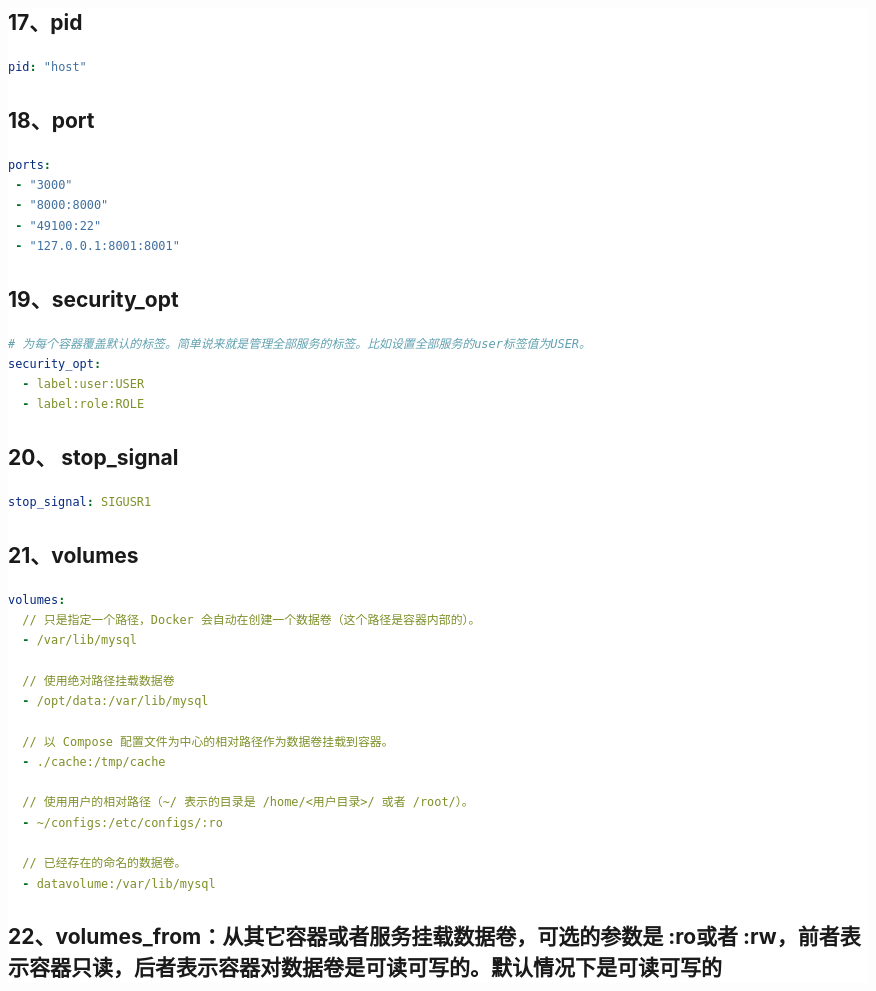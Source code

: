 ## 17、pid

```yaml
pid: "host"
```

## 18、port

```yaml
ports:
 - "3000"
 - "8000:8000"
 - "49100:22"
 - "127.0.0.1:8001:8001"
```

## 19、security_opt

```yaml
# 为每个容器覆盖默认的标签。简单说来就是管理全部服务的标签。比如设置全部服务的user标签值为USER。
security_opt:
  - label:user:USER
  - label:role:ROLE
```

## 20、 stop_signal

```yaml
stop_signal: SIGUSR1
```

## 21、volumes

```yaml
volumes:
  // 只是指定一个路径，Docker 会自动在创建一个数据卷（这个路径是容器内部的）。
  - /var/lib/mysql
 
  // 使用绝对路径挂载数据卷
  - /opt/data:/var/lib/mysql
 
  // 以 Compose 配置文件为中心的相对路径作为数据卷挂载到容器。
  - ./cache:/tmp/cache
 
  // 使用用户的相对路径（~/ 表示的目录是 /home/<用户目录>/ 或者 /root/）。
  - ~/configs:/etc/configs/:ro
 
  // 已经存在的命名的数据卷。
  - datavolume:/var/lib/mysql
```

## 22、volumes_from：从其它容器或者服务挂载数据卷，可选的参数是 :ro或者 :rw，前者表示容器只读，后者表示容器对数据卷是可读可写的。默认情况下是可读可写的
